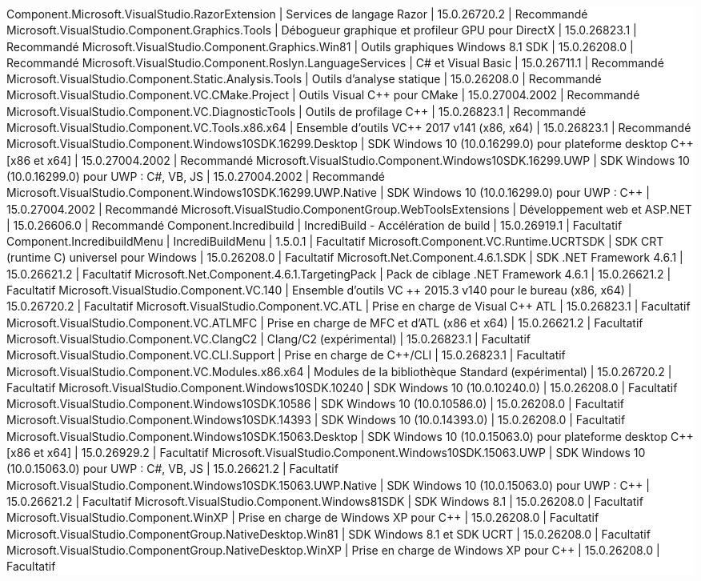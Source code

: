 Component.Microsoft.VisualStudio.RazorExtension | Services de langage Razor | 15.0.26720.2 | Recommandé
Microsoft.VisualStudio.Component.Graphics.Tools | Débogueur graphique et profileur GPU pour DirectX | 15.0.26823.1 | Recommandé
Microsoft.VisualStudio.Component.Graphics.Win81 | Outils graphiques Windows 8.1 SDK | 15.0.26208.0 | Recommandé
Microsoft.VisualStudio.Component.Roslyn.LanguageServices | C# et Visual Basic | 15.0.26711.1 | Recommandé
Microsoft.VisualStudio.Component.Static.Analysis.Tools | Outils d’analyse statique | 15.0.26208.0 | Recommandé
Microsoft.VisualStudio.Component.VC.CMake.Project | Outils Visual C++ pour CMake | 15.0.27004.2002 | Recommandé
Microsoft.VisualStudio.Component.VC.DiagnosticTools | Outils de profilage C++ | 15.0.26823.1 | Recommandé
Microsoft.VisualStudio.Component.VC.Tools.x86.x64 | Ensemble d’outils VC++ 2017 v141 (x86, x64) | 15.0.26823.1 | Recommandé
Microsoft.VisualStudio.Component.Windows10SDK.16299.Desktop | SDK Windows 10 (10.0.16299.0) pour plateforme desktop C++ [x86 et x64] | 15.0.27004.2002 | Recommandé
Microsoft.VisualStudio.Component.Windows10SDK.16299.UWP | SDK Windows 10 (10.0.16299.0) pour UWP : C#, VB, JS | 15.0.27004.2002 | Recommandé
Microsoft.VisualStudio.Component.Windows10SDK.16299.UWP.Native | SDK Windows 10 (10.0.16299.0) pour UWP : C++ | 15.0.27004.2002 | Recommandé
Microsoft.VisualStudio.ComponentGroup.WebToolsExtensions | Développement web et ASP.NET | 15.0.26606.0 | Recommandé
Component.Incredibuild | IncrediBuild - Accélération de build | 15.0.26919.1 | Facultatif
Component.IncredibuildMenu | IncrediBuildMenu | 1.5.0.1 | Facultatif
Microsoft.Component.VC.Runtime.UCRTSDK | SDK CRT (runtime C) universel pour Windows | 15.0.26208.0 | Facultatif
Microsoft.Net.Component.4.6.1.SDK | SDK .NET Framework 4.6.1 | 15.0.26621.2 | Facultatif
Microsoft.Net.Component.4.6.1.TargetingPack | Pack de ciblage .NET Framework 4.6.1 | 15.0.26621.2 | Facultatif
Microsoft.VisualStudio.Component.VC.140 | Ensemble d’outils VC ++ 2015.3 v140 pour le bureau (x86, x64) | 15.0.26720.2 | Facultatif
Microsoft.VisualStudio.Component.VC.ATL | Prise en charge de Visual C++ ATL | 15.0.26823.1 | Facultatif
Microsoft.VisualStudio.Component.VC.ATLMFC | Prise en charge de MFC et d’ATL (x86 et x64) | 15.0.26621.2 | Facultatif
Microsoft.VisualStudio.Component.VC.ClangC2 | Clang/C2 (expérimental) | 15.0.26823.1 | Facultatif
Microsoft.VisualStudio.Component.VC.CLI.Support | Prise en charge de C++/CLI | 15.0.26823.1 | Facultatif
Microsoft.VisualStudio.Component.VC.Modules.x86.x64 | Modules de la bibliothèque Standard (expérimental) | 15.0.26720.2 | Facultatif
Microsoft.VisualStudio.Component.Windows10SDK.10240 | SDK Windows 10 (10.0.10240.0) | 15.0.26208.0 | Facultatif
Microsoft.VisualStudio.Component.Windows10SDK.10586 | SDK Windows 10 (10.0.10586.0) | 15.0.26208.0 | Facultatif
Microsoft.VisualStudio.Component.Windows10SDK.14393 | SDK Windows 10 (10.0.14393.0) | 15.0.26208.0 | Facultatif
Microsoft.VisualStudio.Component.Windows10SDK.15063.Desktop | SDK Windows 10 (10.0.15063.0) pour plateforme desktop C++ [x86 et x64] | 15.0.26929.2 | Facultatif
Microsoft.VisualStudio.Component.Windows10SDK.15063.UWP | SDK Windows 10 (10.0.15063.0) pour UWP : C#, VB, JS | 15.0.26621.2 | Facultatif
Microsoft.VisualStudio.Component.Windows10SDK.15063.UWP.Native | SDK Windows 10 (10.0.15063.0) pour UWP : C++ | 15.0.26621.2 | Facultatif
Microsoft.VisualStudio.Component.Windows81SDK | SDK Windows 8.1 | 15.0.26208.0 | Facultatif
Microsoft.VisualStudio.Component.WinXP | Prise en charge de Windows XP pour C++ | 15.0.26208.0 | Facultatif
Microsoft.VisualStudio.ComponentGroup.NativeDesktop.Win81 | SDK Windows 8.1 et SDK UCRT | 15.0.26208.0 | Facultatif
Microsoft.VisualStudio.ComponentGroup.NativeDesktop.WinXP | Prise en charge de Windows XP pour C++ | 15.0.26208.0 | Facultatif
